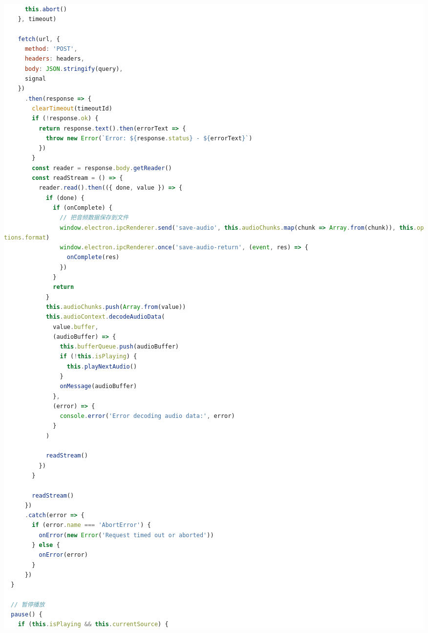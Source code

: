 ```javascript
      this.abort()
    }, timeout)

    fetch(url, {
      method: 'POST',
      headers: headers,
      body: JSON.stringify(query),
      signal
    })
      .then(response => {
        clearTimeout(timeoutId)
        if (!response.ok) {
          return response.text().then(errorText => {
            throw new Error(`Error: ${response.status} - ${errorText}`)
          })
        }
        const reader = response.body.getReader()
        const readStream = () => {
          reader.read().then(({ done, value }) => {
            if (done) {
              if (onComplete) {
                // 把音频数据保存到文件
                window.electron.ipcRenderer.send('save-audio', this.audioChunks.map(chunk => Array.from(chunk)), this.options.format)
                window.electron.ipcRenderer.once('save-audio-return', (event, res) => {
                  onComplete(res)
                })
              }
              return
            }
            this.audioChunks.push(Array.from(value))
            this.audioContext.decodeAudioData(
              value.buffer,
              (audioBuffer) => {
                this.bufferQueue.push(audioBuffer)
                if (!this.isPlaying) {
                  this.playNextAudio()
                }
                onMessage(audioBuffer)
              },
              (error) => {
                console.error('Error decoding audio data:', error)
              }
            )

            readStream()
          })
        }

        readStream()
      })
      .catch(error => {
        if (error.name === 'AbortError') {
          onError(new Error('Request timed out or aborted'))
        } else {
          onError(error)
        }
      })
  }

  // 暂停播放
  pause() {
    if (this.isPlaying && this.currentSource) {
```